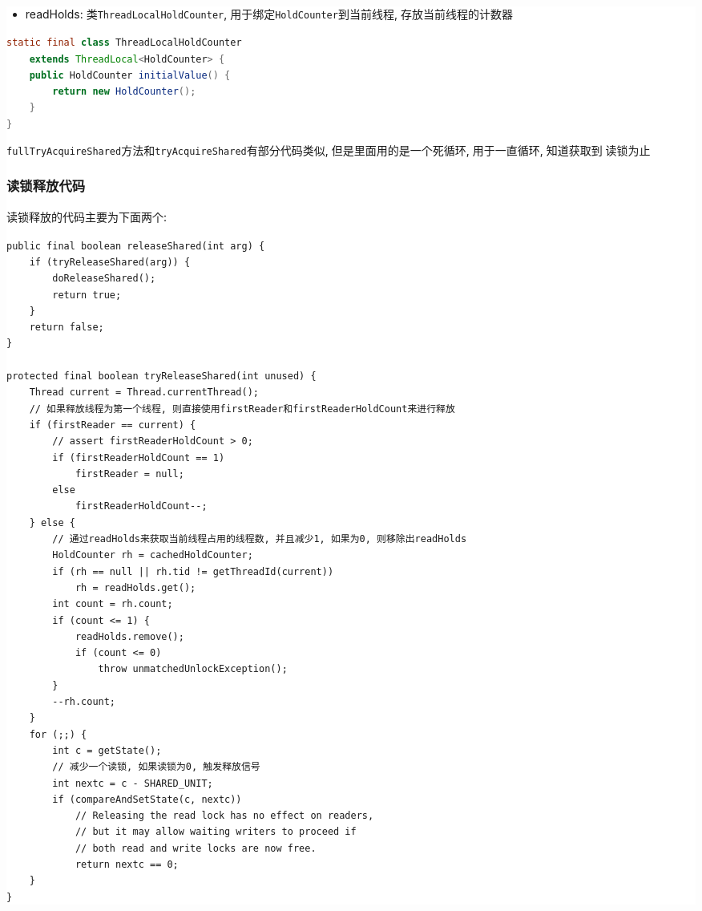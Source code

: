 - readHolds: 类`ThreadLocalHoldCounter`, 用于绑定`HoldCounter`到当前线程, 存放当前线程的计数器

```java
static final class ThreadLocalHoldCounter
    extends ThreadLocal<HoldCounter> {
    public HoldCounter initialValue() {
        return new HoldCounter();
    }
}
```

`fullTryAcquireShared`方法和`tryAcquireShared`有部分代码类似, 但是里面用的是一个死循环, 用于一直循环, 知道获取到
读锁为止

### 读锁释放代码

读锁释放的代码主要为下面两个: 

```
public final boolean releaseShared(int arg) {
    if (tryReleaseShared(arg)) {
        doReleaseShared();
        return true;
    }
    return false;
}

protected final boolean tryReleaseShared(int unused) {
    Thread current = Thread.currentThread();
    // 如果释放线程为第一个线程, 则直接使用firstReader和firstReaderHoldCount来进行释放
    if (firstReader == current) {
        // assert firstReaderHoldCount > 0;
        if (firstReaderHoldCount == 1)
            firstReader = null;
        else
            firstReaderHoldCount--;
    } else {
        // 通过readHolds来获取当前线程占用的线程数, 并且减少1, 如果为0, 则移除出readHolds
        HoldCounter rh = cachedHoldCounter;
        if (rh == null || rh.tid != getThreadId(current))
            rh = readHolds.get();
        int count = rh.count;
        if (count <= 1) {
            readHolds.remove();
            if (count <= 0)
                throw unmatchedUnlockException();
        }
        --rh.count;
    }
    for (;;) {
        int c = getState();
        // 减少一个读锁, 如果读锁为0, 触发释放信号
        int nextc = c - SHARED_UNIT;
        if (compareAndSetState(c, nextc))
            // Releasing the read lock has no effect on readers,
            // but it may allow waiting writers to proceed if
            // both read and write locks are now free.
            return nextc == 0;
    }
}
```

